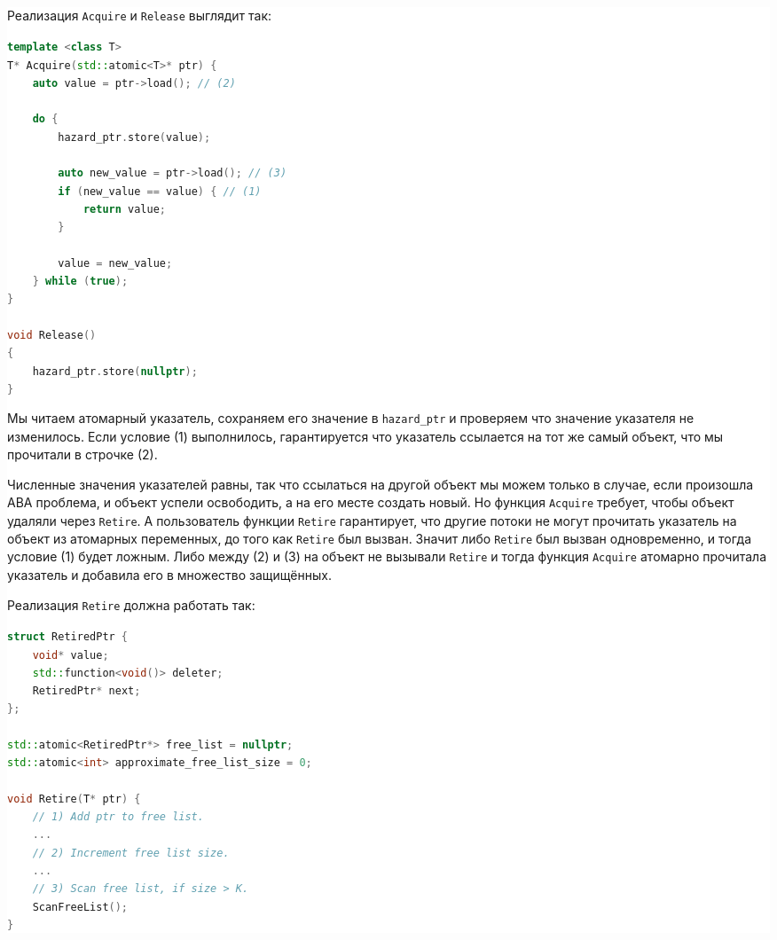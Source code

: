 Реализация `Acquire` и `Release` выглядит так:

```c++
template <class T>
T* Acquire(std::atomic<T>* ptr) {
    auto value = ptr->load(); // (2)

    do {
        hazard_ptr.store(value);

        auto new_value = ptr->load(); // (3)
        if (new_value == value) { // (1)
            return value;
        }

        value = new_value;
    } while (true);
}

void Release()
{
    hazard_ptr.store(nullptr);
}
```

Мы читаем атомарный указатель, сохраняем его значение в `hazard_ptr` и проверяем что значение указателя не изменилось.
Если условие (1) выполнилось, гарантируется что указатель ссылается на тот же самый объект, что мы прочитали в строчке (2).

Численные значения указателей равны, так что ссылаться на другой объект мы можем только в случае, если произошла ABA проблема,
и объект успели освободить, а на его месте создать новый. Но функция `Acquire` требует, чтобы объект удаляли через `Retire`.
А пользователь функции `Retire` гарантирует, что другие потоки не могут прочитать указатель на объект из атомарных переменных,
до того как `Retire` был вызван. Значит либо `Retire` был вызван одновременно, и тогда условие (1) будет ложным. Либо между
(2) и (3) на объект не вызывали `Retire` и тогда функция `Acquire` атомарно прочитала указатель и добавила его в множество защищённых.

Реализация `Retire` должна работать так:

```c++
struct RetiredPtr {
    void* value;
    std::function<void()> deleter;
    RetiredPtr* next;
};

std::atomic<RetiredPtr*> free_list = nullptr;
std::atomic<int> approximate_free_list_size = 0;

void Retire(T* ptr) {
    // 1) Add ptr to free list.
    ...
    // 2) Increment free list size.
    ...
    // 3) Scan free list, if size > K.
    ScanFreeList();
}
```
